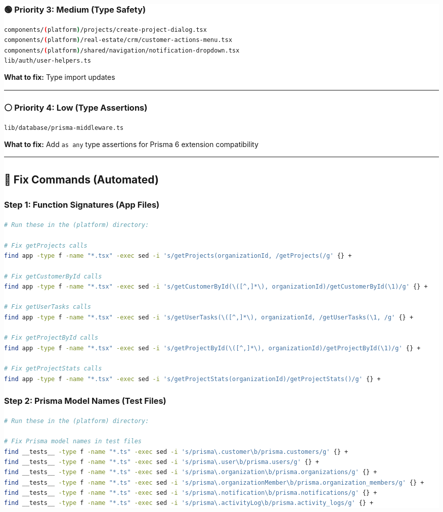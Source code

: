 ### 🟢 Priority 3: Medium (Type Safety)

```bash
components/(platform)/projects/create-project-dialog.tsx
components/(platform)/real-estate/crm/customer-actions-menu.tsx
components/(platform)/shared/navigation/notification-dropdown.tsx
lib/auth/user-helpers.ts
```

**What to fix:** Type import updates

---

### ⚪ Priority 4: Low (Type Assertions)

```bash
lib/database/prisma-middleware.ts
```

**What to fix:** Add `as any` type assertions for Prisma 6 extension compatibility

---

## 🔧 **Fix Commands (Automated)**

### Step 1: Function Signatures (App Files)

```bash
# Run these in the (platform) directory:

# Fix getProjects calls
find app -type f -name "*.tsx" -exec sed -i 's/getProjects(organizationId, /getProjects(/g' {} +

# Fix getCustomerById calls
find app -type f -name "*.tsx" -exec sed -i 's/getCustomerById(\([^,]*\), organizationId)/getCustomerById(\1)/g' {} +

# Fix getUserTasks calls
find app -type f -name "*.tsx" -exec sed -i 's/getUserTasks(\([^,]*\), organizationId, /getUserTasks(\1, /g' {} +

# Fix getProjectById calls
find app -type f -name "*.tsx" -exec sed -i 's/getProjectById(\([^,]*\), organizationId)/getProjectById(\1)/g' {} +

# Fix getProjectStats calls
find app -type f -name "*.tsx" -exec sed -i 's/getProjectStats(organizationId)/getProjectStats()/g' {} +
```

### Step 2: Prisma Model Names (Test Files)

```bash
# Run these in the (platform) directory:

# Fix Prisma model names in test files
find __tests__ -type f -name "*.ts" -exec sed -i 's/prisma\.customer\b/prisma.customers/g' {} +
find __tests__ -type f -name "*.ts" -exec sed -i 's/prisma\.user\b/prisma.users/g' {} +
find __tests__ -type f -name "*.ts" -exec sed -i 's/prisma\.organization\b/prisma.organizations/g' {} +
find __tests__ -type f -name "*.ts" -exec sed -i 's/prisma\.organizationMember\b/prisma.organization_members/g' {} +
find __tests__ -type f -name "*.ts" -exec sed -i 's/prisma\.notification\b/prisma.notifications/g' {} +
find __tests__ -type f -name "*.ts" -exec sed -i 's/prisma\.activityLog\b/prisma.activity_logs/g' {} +
```
